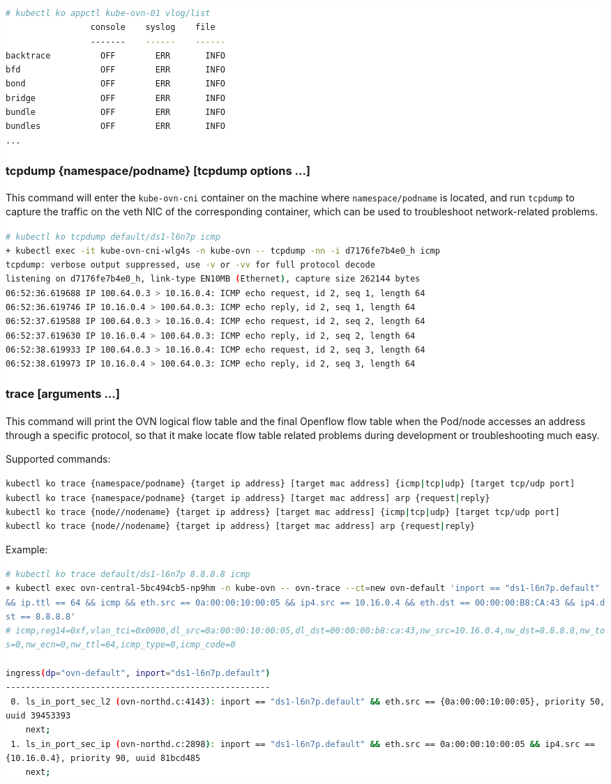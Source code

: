 ```bash
# kubectl ko appctl kube-ovn-01 vlog/list
                 console    syslog    file
                 -------    ------    ------
backtrace          OFF        ERR       INFO
bfd                OFF        ERR       INFO
bond               OFF        ERR       INFO
bridge             OFF        ERR       INFO
bundle             OFF        ERR       INFO
bundles            OFF        ERR       INFO
...
```

### tcpdump {namespace/podname} [tcpdump options ...]

This command will enter the `kube-ovn-cni` container on the machine where `namespace/podname` is located,
and run `tcpdump` to capture the traffic on the veth NIC of the corresponding container,
which can be used to troubleshoot network-related problems.

```bash
# kubectl ko tcpdump default/ds1-l6n7p icmp
+ kubectl exec -it kube-ovn-cni-wlg4s -n kube-ovn -- tcpdump -nn -i d7176fe7b4e0_h icmp
tcpdump: verbose output suppressed, use -v or -vv for full protocol decode
listening on d7176fe7b4e0_h, link-type EN10MB (Ethernet), capture size 262144 bytes
06:52:36.619688 IP 100.64.0.3 > 10.16.0.4: ICMP echo request, id 2, seq 1, length 64
06:52:36.619746 IP 10.16.0.4 > 100.64.0.3: ICMP echo reply, id 2, seq 1, length 64
06:52:37.619588 IP 100.64.0.3 > 10.16.0.4: ICMP echo request, id 2, seq 2, length 64
06:52:37.619630 IP 10.16.0.4 > 100.64.0.3: ICMP echo reply, id 2, seq 2, length 64
06:52:38.619933 IP 100.64.0.3 > 10.16.0.4: ICMP echo request, id 2, seq 3, length 64
06:52:38.619973 IP 10.16.0.4 > 100.64.0.3: ICMP echo reply, id 2, seq 3, length 64
```

### trace [arguments ...]

This command will print the OVN logical flow table and the final Openflow flow table when the Pod/node accesses an address through a specific protocol,
so that it make locate flow table related problems during development or troubleshooting much easy.

Supported commands:

```bash
kubectl ko trace {namespace/podname} {target ip address} [target mac address] {icmp|tcp|udp} [target tcp/udp port]
kubectl ko trace {namespace/podname} {target ip address} [target mac address] arp {request|reply}
kubectl ko trace {node//nodename} {target ip address} [target mac address] {icmp|tcp|udp} [target tcp/udp port]
kubectl ko trace {node//nodename} {target ip address} [target mac address] arp {request|reply}
```

Example:

```bash
# kubectl ko trace default/ds1-l6n7p 8.8.8.8 icmp
+ kubectl exec ovn-central-5bc494cb5-np9hm -n kube-ovn -- ovn-trace --ct=new ovn-default 'inport == "ds1-l6n7p.default" && ip.ttl == 64 && icmp && eth.src == 0a:00:00:10:00:05 && ip4.src == 10.16.0.4 && eth.dst == 00:00:00:B8:CA:43 && ip4.dst == 8.8.8.8'
# icmp,reg14=0xf,vlan_tci=0x0000,dl_src=0a:00:00:10:00:05,dl_dst=00:00:00:b8:ca:43,nw_src=10.16.0.4,nw_dst=8.8.8.8,nw_tos=0,nw_ecn=0,nw_ttl=64,icmp_type=0,icmp_code=0

ingress(dp="ovn-default", inport="ds1-l6n7p.default")
-----------------------------------------------------
 0. ls_in_port_sec_l2 (ovn-northd.c:4143): inport == "ds1-l6n7p.default" && eth.src == {0a:00:00:10:00:05}, priority 50, uuid 39453393
    next;
 1. ls_in_port_sec_ip (ovn-northd.c:2898): inport == "ds1-l6n7p.default" && eth.src == 0a:00:00:10:00:05 && ip4.src == {10.16.0.4}, priority 90, uuid 81bcd485
    next;
```